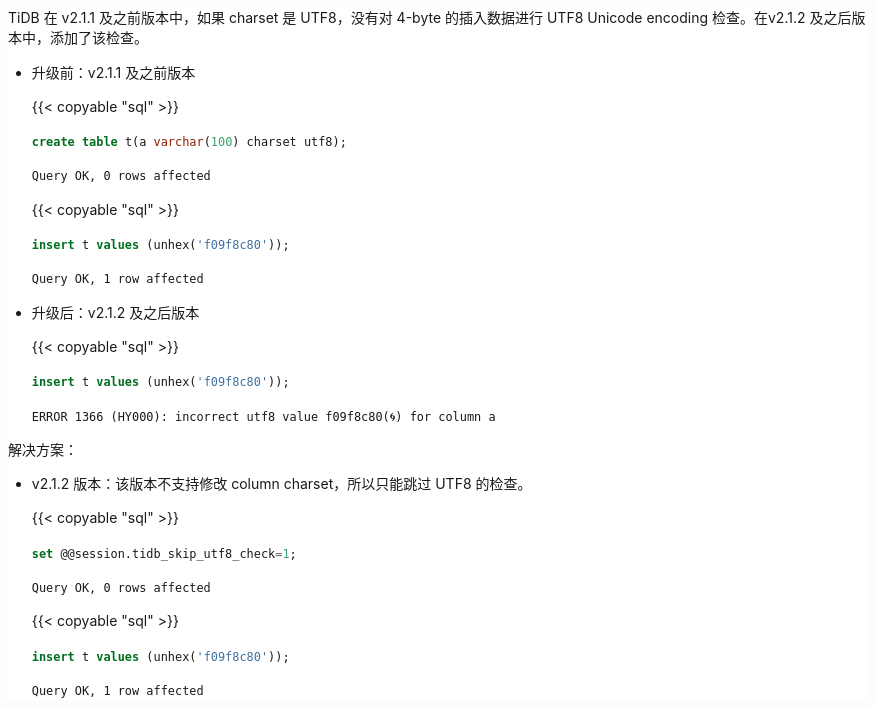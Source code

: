 TiDB 在 v2.1.1 及之前版本中，如果 charset 是 UTF8，没有对 4-byte 的插入数据进行 UTF8 Unicode encoding 检查。在v2.1.2 及之后版本中，添加了该检查。

- 升级前：v2.1.1 及之前版本

    {{< copyable "sql" >}}

    ```sql
    create table t(a varchar(100) charset utf8);
    ```

    ```
    Query OK, 0 rows affected
    ```


    {{< copyable "sql" >}}

    ```sql
    insert t values (unhex('f09f8c80'));
    ```

    ```
    Query OK, 1 row affected
    ```

- 升级后：v2.1.2 及之后版本

    {{< copyable "sql" >}}

    ```sql
    insert t values (unhex('f09f8c80'));
    ```

    ```
    ERROR 1366 (HY000): incorrect utf8 value f09f8c80(🌀) for column a
    ```

解决方案：

- v2.1.2 版本：该版本不支持修改 column charset，所以只能跳过 UTF8 的检查。

    {{< copyable "sql" >}}

    ```sql
    set @@session.tidb_skip_utf8_check=1;
    ```

    ```
    Query OK, 0 rows affected
    ```


    {{< copyable "sql" >}}

    ```sql
    insert t values (unhex('f09f8c80'));
    ```

    ```
    Query OK, 1 row affected
    ```
